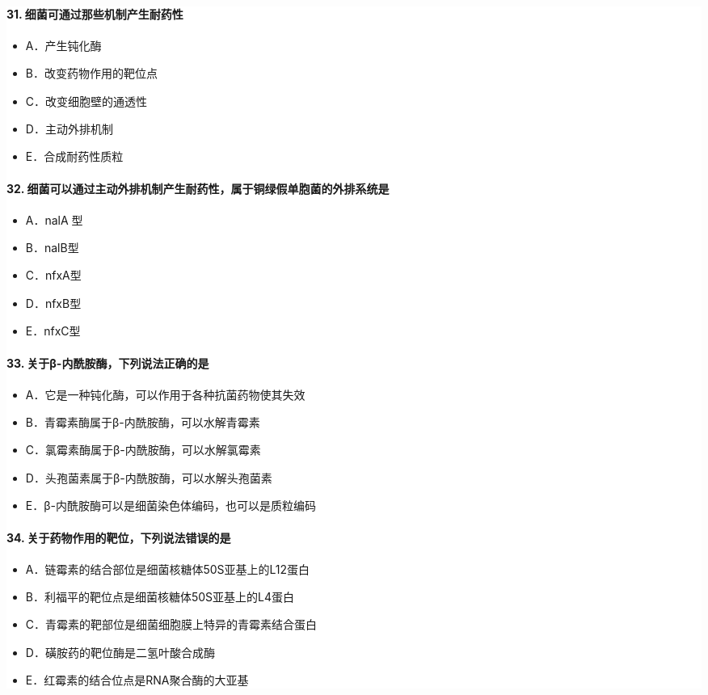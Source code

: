 

#### 31. 细菌可通过那些机制产生耐药性

* A．产生钝化酶

* B．改变药物作用的靶位点

* C．改变细胞壁的通透性

* D．主动外排机制

* E．合成耐药性质粒







#### 32. 细菌可以通过主动外排机制产生耐药性，属于铜绿假单胞菌的外排系统是

* A．nalA 型

* B．nalB型

* C．nfxA型

* D．nfxB型

* E．nfxC型







#### 33. 关于β-内酰胺酶，下列说法正确的是

* A．它是一种钝化酶，可以作用于各种抗菌药物使其失效

* B．青霉素酶属于β-内酰胺酶，可以水解青霉素

* C．氯霉素酶属于β-内酰胺酶，可以水解氯霉素

* D．头孢菌素属于β-内酰胺酶，可以水解头孢菌素

* E．β-内酰胺酶可以是细菌染色体编码，也可以是质粒编码







#### 34. 关于药物作用的靶位，下列说法错误的是

* A．链霉素的结合部位是细菌核糖体50S亚基上的L12蛋白

* B．利福平的靶位点是细菌核糖体50S亚基上的L4蛋白

* C．青霉素的靶部位是细菌细胞膜上特异的青霉素结合蛋白

* D．磺胺药的靶位酶是二氢叶酸合成酶

* E．红霉素的结合位点是RNA聚合酶的大亚基



